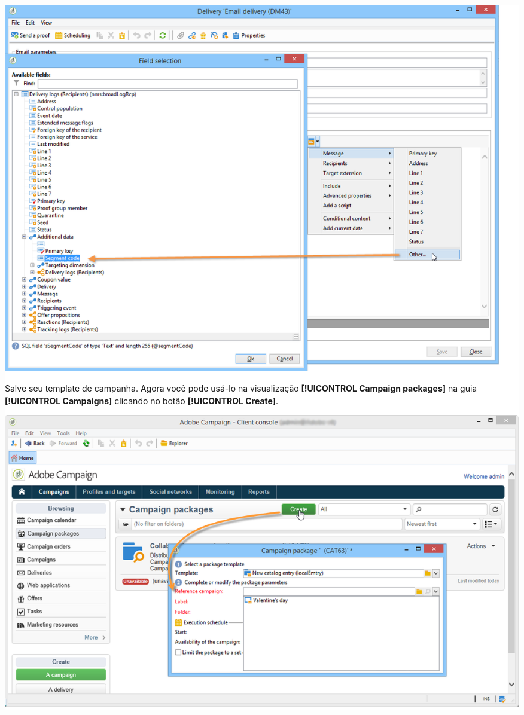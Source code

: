 ![](assets/mkt_dist_local_campaign_localize_html.png)

Salve seu template de campanha. Agora você pode usá-lo na visualização **[!UICONTROL Campaign packages]** na guia **[!UICONTROL Campaigns]** clicando no botão **[!UICONTROL Create]**.

![](assets/mkt_distr_9.png)
